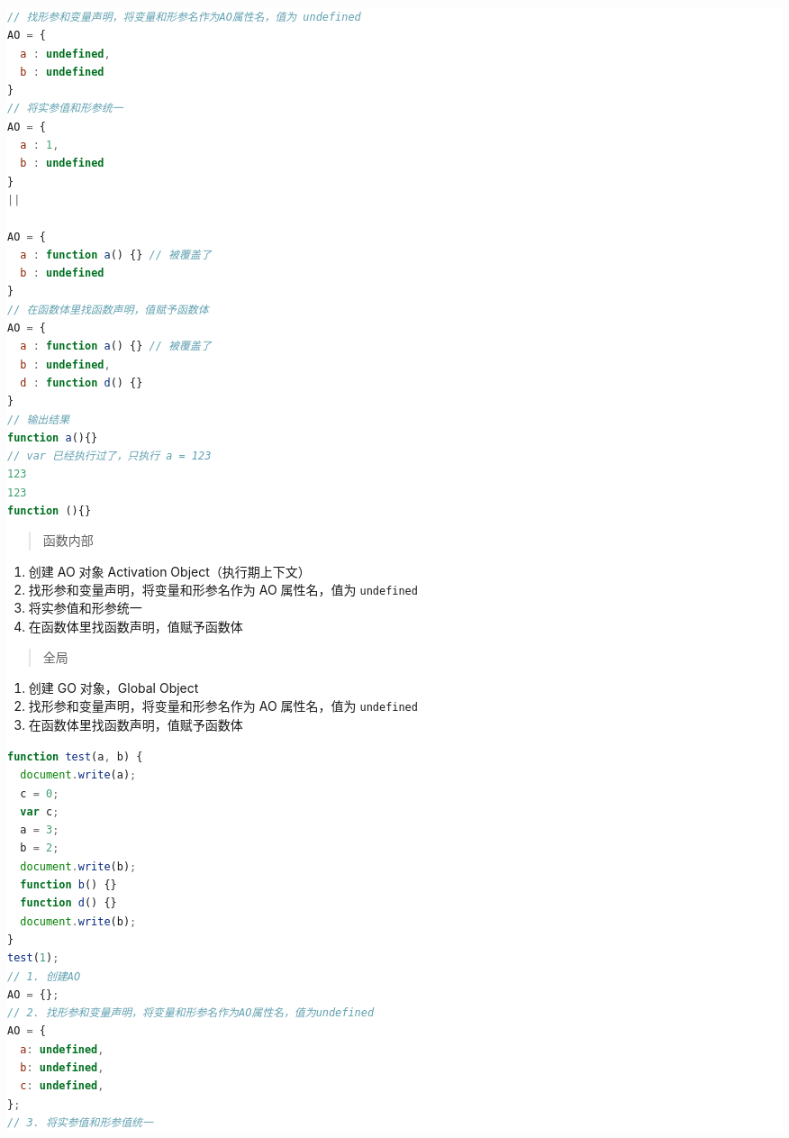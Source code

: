 ```javascript
// 找形参和变量声明，将变量和形参名作为AO属性名，值为 undefined
AO = {
  a : undefined,
  b : undefined
}
// 将实参值和形参统一
AO = {
  a : 1,
  b : undefined
}
||

AO = {
  a : function a() {} // 被覆盖了
  b : undefined
}
// 在函数体里找函数声明，值赋予函数体
AO = {
  a : function a() {} // 被覆盖了
  b : undefined,
  d : function d() {}
}
// 输出结果
function a(){}
// var 已经执行过了，只执行 a = 123
123
123
function (){}
```

> 函数内部

1. 创建 AO 对象 Activation Object（执行期上下文）
2. 找形参和变量声明，将变量和形参名作为 AO 属性名，值为 `undefined`
3. 将实参值和形参统一
4. 在函数体里找函数声明，值赋予函数体

> 全局

1. 创建 GO 对象，Global Object
2. 找形参和变量声明，将变量和形参名作为 AO 属性名，值为 `undefined`
3. 在函数体里找函数声明，值赋予函数体

```javascript
function test(a, b) {
  document.write(a);
  c = 0;
  var c;
  a = 3;
  b = 2;
  document.write(b);
  function b() {}
  function d() {}
  document.write(b);
}
test(1);
// 1. 创建AO
AO = {};
// 2. 找形参和变量声明，将变量和形参名作为AO属性名，值为undefined
AO = {
  a: undefined,
  b: undefined,
  c: undefined,
};
// 3. 将实参值和形参值统一
```